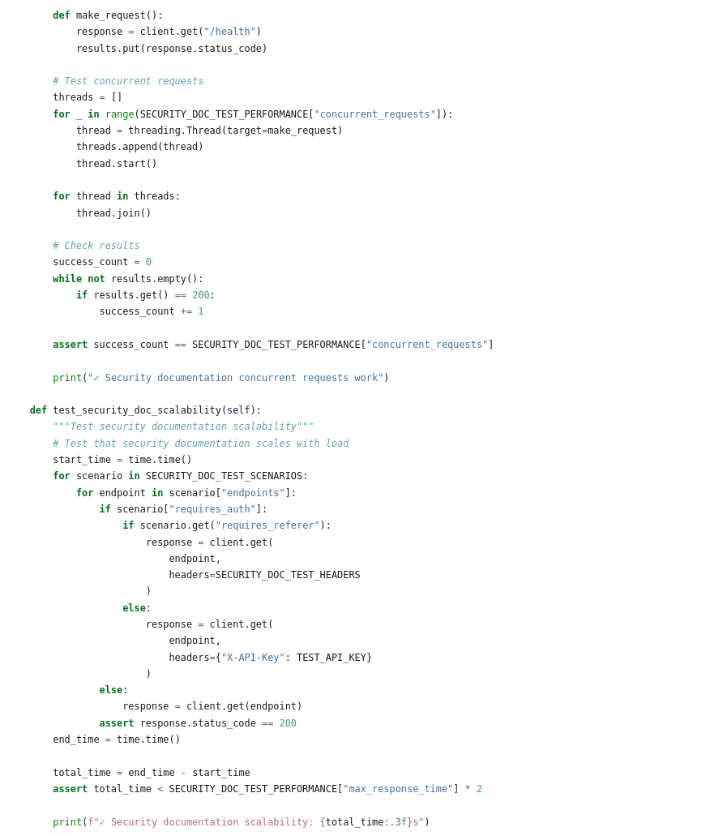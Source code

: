 ```python
        def make_request():
            response = client.get("/health")
            results.put(response.status_code)
        
        # Test concurrent requests
        threads = []
        for _ in range(SECURITY_DOC_TEST_PERFORMANCE["concurrent_requests"]):
            thread = threading.Thread(target=make_request)
            threads.append(thread)
            thread.start()
        
        for thread in threads:
            thread.join()
        
        # Check results
        success_count = 0
        while not results.empty():
            if results.get() == 200:
                success_count += 1
        
        assert success_count == SECURITY_DOC_TEST_PERFORMANCE["concurrent_requests"]
        
        print("✓ Security documentation concurrent requests work")
    
    def test_security_doc_scalability(self):
        """Test security documentation scalability"""
        # Test that security documentation scales with load
        start_time = time.time()
        for scenario in SECURITY_DOC_TEST_SCENARIOS:
            for endpoint in scenario["endpoints"]:
                if scenario["requires_auth"]:
                    if scenario.get("requires_referer"):
                        response = client.get(
                            endpoint,
                            headers=SECURITY_DOC_TEST_HEADERS
                        )
                    else:
                        response = client.get(
                            endpoint,
                            headers={"X-API-Key": TEST_API_KEY}
                        )
                else:
                    response = client.get(endpoint)
                assert response.status_code == 200
        end_time = time.time()
        
        total_time = end_time - start_time
        assert total_time < SECURITY_DOC_TEST_PERFORMANCE["max_response_time"] * 2
        
        print(f"✓ Security documentation scalability: {total_time:.3f}s")
```
